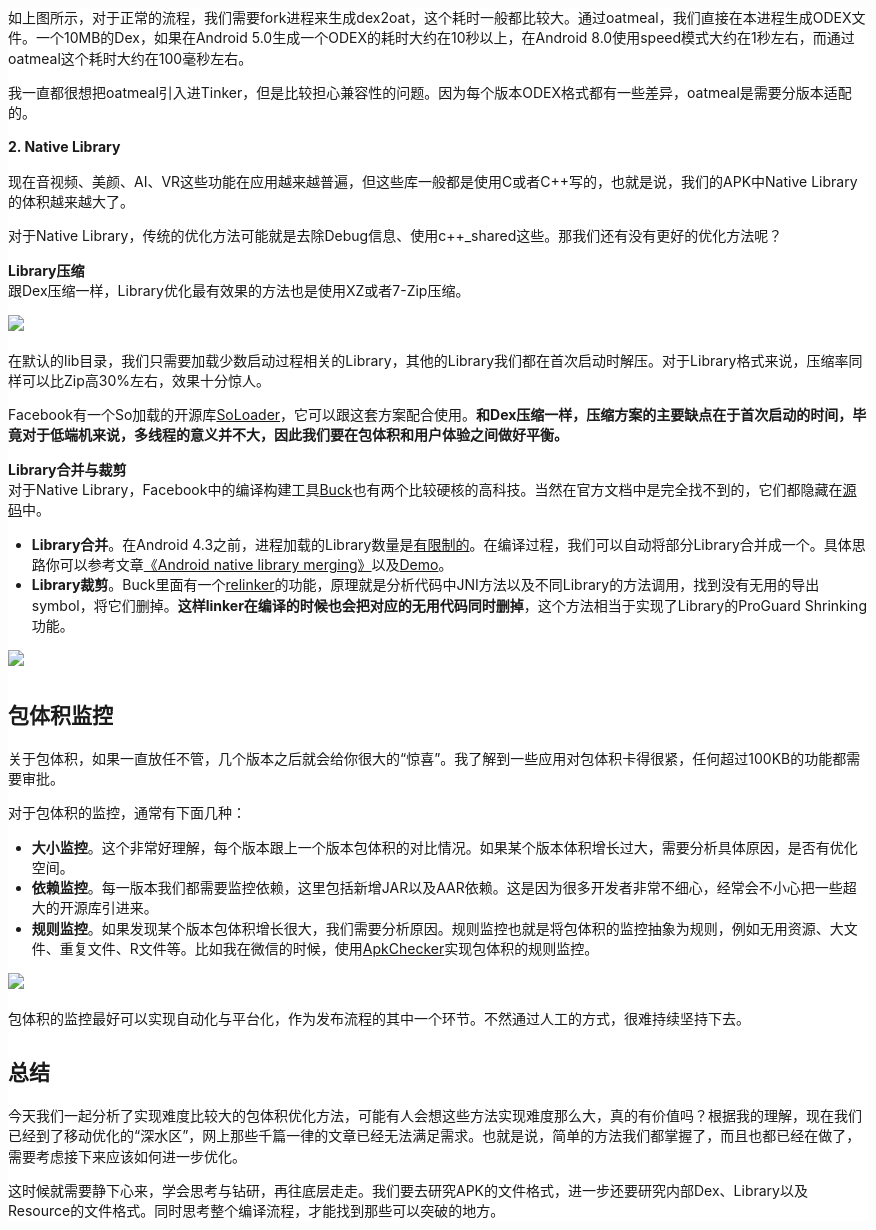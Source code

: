 如上图所示，对于正常的流程，我们需要fork进程来生成dex2oat，这个耗时一般都比较大。通过oatmeal，我们直接在本进程生成ODEX文件。一个10MB的Dex，如果在Android 5.0生成一个ODEX的耗时大约在10秒以上，在Android 8.0使用speed模式大约在1秒左右，而通过oatmeal这个耗时大约在100毫秒左右。

我一直都很想把oatmeal引入进Tinker，但是比较担心兼容性的问题。因为每个版本ODEX格式都有一些差异，oatmeal是需要分版本适配的。

**2. Native Library**

现在音视频、美颜、AI、VR这些功能在应用越来越普遍，但这些库一般都是使用C或者C++写的，也就是说，我们的APK中Native Library的体积越来越大了。

对于Native Library，传统的优化方法可能就是去除Debug信息、使用c++\_shared这些。那我们还有没有更好的优化方法呢？

**Library压缩**  
跟Dex压缩一样，Library优化最有效果的方法也是使用XZ或者7-Zip压缩。

![](https://static001.geekbang.org/resource/image/8f/c6/8f8a924549a14fd298f6efb4564f8ac6.png?wh=1920%2A310)

在默认的lib目录，我们只需要加载少数启动过程相关的Library，其他的Library我们都在首次启动时解压。对于Library格式来说，压缩率同样可以比Zip高30%左右，效果十分惊人。

Facebook有一个So加载的开源库[SoLoader](https://github.com/facebook/SoLoader)，它可以跟这套方案配合使用。**和Dex压缩一样，压缩方案的主要缺点在于首次启动的时间，毕竟对于低端机来说，多线程的意义并不大，因此我们要在包体积和用户体验之间做好平衡。**

**Library合并与裁剪**  
对于Native Library，Facebook中的编译构建工具[Buck](https://buckbuild.com/)也有两个比较硬核的高科技。当然在官方文档中是完全找不到的，它们都隐藏在[源码](https://github.com/facebook/buck)中。

- **Library合并**。在Android 4.3之前，进程加载的Library数量是[有限制的](https://android.googlesource.com/platform/bionic/+/ba98d9237b0eabc1d8caf2600fd787b988645249%5E%21/)。在编译过程，我们可以自动将部分Library合并成一个。具体思路你可以参考文章[《Android native library merging》](https://code.fb.com/android/android-native-library-merging/)以及[Demo](https://github.com/fbsamples/android-native-library-merging-demo)。
- **Library裁剪**。Buck里面有一个[relinker](https://github.com/facebook/buck/blob/master/src/com/facebook/buck/android/relinker/NativeRelinker.java)的功能，原理就是分析代码中JNI方法以及不同Library的方法调用，找到没有无用的导出symbol，将它们删掉。**这样linker在编译的时候也会把对应的无用代码同时删掉**，这个方法相当于实现了Library的ProGuard Shrinking功能。

![](https://static001.geekbang.org/resource/image/b8/a0/b86745a05656f05116443549cec6f3a0.png?wh=1478%2A1038)

## 包体积监控

关于包体积，如果一直放任不管，几个版本之后就会给你很大的“惊喜”。我了解到一些应用对包体积卡得很紧，任何超过100KB的功能都需要审批。

对于包体积的监控，通常有下面几种：

- **大小监控**。这个非常好理解，每个版本跟上一个版本包体积的对比情况。如果某个版本体积增长过大，需要分析具体原因，是否有优化空间。
- **依赖监控**。每一版本我们都需要监控依赖，这里包括新增JAR以及AAR依赖。这是因为很多开发者非常不细心，经常会不小心把一些超大的开源库引进来。
- **规则监控**。如果发现某个版本包体积增长很大，我们需要分析原因。规则监控也就是将包体积的监控抽象为规则，例如无用资源、大文件、重复文件、R文件等。比如我在微信的时候，使用[ApkChecker](https://mp.weixin.qq.com/s/tP3dtK330oHW8QBUwGUDtA)实现包体积的规则监控。

![](https://static001.geekbang.org/resource/image/bd/c9/bd20c2420a06e332a78737deaa0aedc9.png?wh=1024%2A768)

包体积的监控最好可以实现自动化与平台化，作为发布流程的其中一个环节。不然通过人工的方式，很难持续坚持下去。

## 总结

今天我们一起分析了实现难度比较大的包体积优化方法，可能有人会想这些方法实现难度那么大，真的有价值吗？根据我的理解，现在我们已经到了移动优化的“深水区”，网上那些千篇一律的文章已经无法满足需求。也就是说，简单的方法我们都掌握了，而且也都已经在做了，需要考虑接下来应该如何进一步优化。

这时候就需要静下心来，学会思考与钻研，再往底层走走。我们要去研究APK的文件格式，进一步还要研究内部Dex、Library以及Resource的文件格式。同时思考整个编译流程，才能找到那些可以突破的地方。
